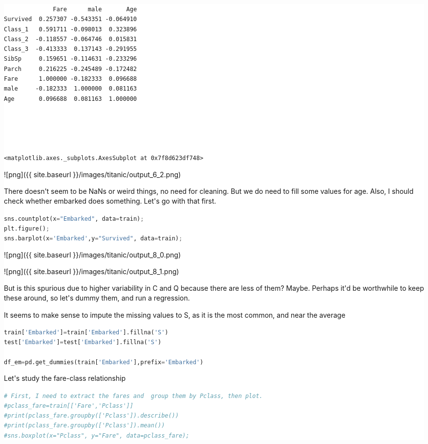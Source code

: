                   Fare      male       Age  
    Survived  0.257307 -0.543351 -0.064910  
    Class_1   0.591711 -0.098013  0.323896  
    Class_2  -0.118557 -0.064746  0.015831  
    Class_3  -0.413333  0.137143 -0.291955  
    SibSp     0.159651 -0.114631 -0.233296  
    Parch     0.216225 -0.245489 -0.172482  
    Fare      1.000000 -0.182333  0.096688  
    male     -0.182333  1.000000  0.081163  
    Age       0.096688  0.081163  1.000000  





    <matplotlib.axes._subplots.AxesSubplot at 0x7f8d623df748>




![png]({{ site.baseurl }}/images/titanic/output_6_2.png)


There doesn't seem to be NaNs or weird things, no need for cleaning. But we do need to fill some values for age. Also, I should check whether embarked does something. Let's go with that first. 


```python
sns.countplot(x="Embarked", data=train);
plt.figure();
sns.barplot(x='Embarked',y="Survived", data=train);
```


![png]({{ site.baseurl }}/images/titanic/output_8_0.png)



![png]({{ site.baseurl }}/images/titanic/output_8_1.png)


But is this spurious due to higher variability in C and Q because there are less of them? Maybe. Perhaps it'd be worthwhile to keep these around, so let's dummy them, and run a regression.

It seems to make sense to impute the missing values to S, as it is the most common, and near the average


```python
train['Embarked']=train['Embarked'].fillna('S')
test['Embarked']=test['Embarked'].fillna('S')

df_em=pd.get_dummies(train['Embarked'],prefix='Embarked')
```

Let's study the fare-class relationship


```python
# First, I need to extract the fares and  group them by Pclass, then plot.
#pclass_fare=train[['Fare','Pclass']]
#print(pclass_fare.groupby(['Pclass']).describe())
#print(pclass_fare.groupby(['Pclass']).mean())
#sns.boxplot(x="Pclass", y="Fare", data=pclass_fare);
```
